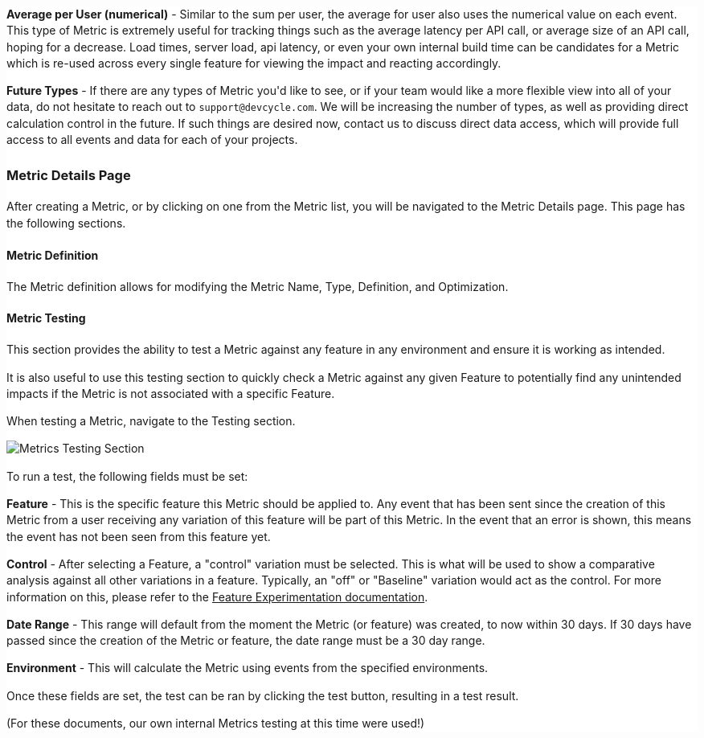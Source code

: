 **Average per User (numerical)** - Similar to the sum per user, the average for user also uses the numerical value on each event. This type of Metric is extremely useful for tracking things such as the average latency per API call, or average size of an API call, hoping for a decrease. Load times, server load, api latency, or even your own internal build time can be candidates for a Metric which is re-used across every single feature for viewing the impact and reacting accordingly. 

**Future Types** - If there are any types of Metric you'd like to see, or if your team would like a more flexible view into all of your data, do not hesitate to reach out to `support@devcycle.com`. We will be increasing the number of types, as well as providing direct calculation control in the future. If such things are desired now, contact us to discuss direct data access, which will provide full access to all events and data for each of your projects. 

### Metric Details Page

After creating a Metric, or by clicking on one from the Metric list, you will be navigated to the Metric Details page. This page has the following sections.

#### Metric Definition

The Metric definition allows for modifying the Metric Name, Type, Definition, and Optimization. 

#### Metric Testing

This section provides the ability to test a Metric against any feature in any environment and ensure it is working as intended. 

It is also useful to use this testing section to quickly check a Metric against any given Feature to potentially find any unintended impacts if the Metric is not associated with a specific Feature.

When testing a Metric, navigate to the Testing section.

![Metrics Testing Section](/june-2022-metrics-created.png)


To run a test, the following fields must be set:

**Feature** - This is the specific feature this Metric should be applied to. Any event that has been sent since the creation of this Metric from a user receiving any variation of this feature will be part of this Metric. In the event that an error is shown, this means the event has not been seen from this feature yet. 

**Control** - After selecting a Feature, a "control" variation must be selected. This is what will be used to show a comparative analysis against all other variations in a feature. Typically, an "off" or "Baseline" variation would act as the control. For more information on this, please refer to the [Feature Experimentation documentation](/docs/home/feature-management/features-and-variables/metrics-and-analysis/feature-experimentation). 

**Date Range** - This range will default from the moment the Metric (or feature) was created, to now within 30 days. If 30 days have passed since the creation of the Metric or feature, the date range must be a 30 day range. 

**Environment** - This will calculate the Metric using events from the specified environments.

Once these fields are set, the test can be ran by clicking the test button, resulting in a test result.

(For these documents, our own internal Metrics testing at this time were used!)
